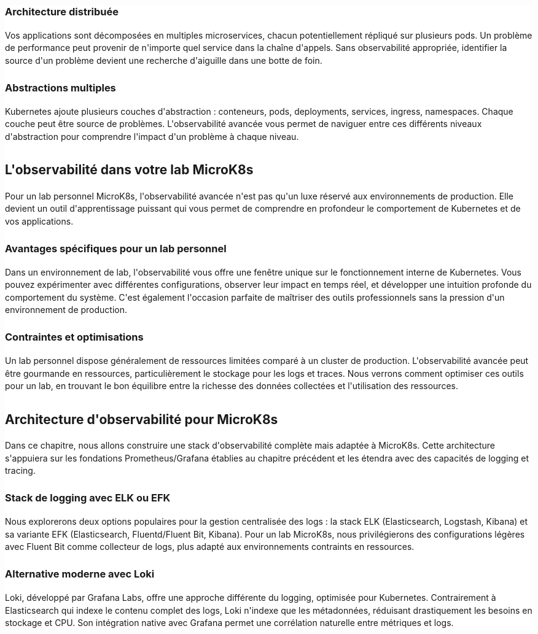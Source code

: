 ### Architecture distribuée
Vos applications sont décomposées en multiples microservices, chacun potentiellement répliqué sur plusieurs pods. Un problème de performance peut provenir de n'importe quel service dans la chaîne d'appels. Sans observabilité appropriée, identifier la source d'un problème devient une recherche d'aiguille dans une botte de foin.

### Abstractions multiples
Kubernetes ajoute plusieurs couches d'abstraction : conteneurs, pods, deployments, services, ingress, namespaces. Chaque couche peut être source de problèmes. L'observabilité avancée vous permet de naviguer entre ces différents niveaux d'abstraction pour comprendre l'impact d'un problème à chaque niveau.

## L'observabilité dans votre lab MicroK8s

Pour un lab personnel MicroK8s, l'observabilité avancée n'est pas qu'un luxe réservé aux environnements de production. Elle devient un outil d'apprentissage puissant qui vous permet de comprendre en profondeur le comportement de Kubernetes et de vos applications.

### Avantages spécifiques pour un lab personnel

Dans un environnement de lab, l'observabilité vous offre une fenêtre unique sur le fonctionnement interne de Kubernetes. Vous pouvez expérimenter avec différentes configurations, observer leur impact en temps réel, et développer une intuition profonde du comportement du système. C'est également l'occasion parfaite de maîtriser des outils professionnels sans la pression d'un environnement de production.

### Contraintes et optimisations

Un lab personnel dispose généralement de ressources limitées comparé à un cluster de production. L'observabilité avancée peut être gourmande en ressources, particulièrement le stockage pour les logs et traces. Nous verrons comment optimiser ces outils pour un lab, en trouvant le bon équilibre entre la richesse des données collectées et l'utilisation des ressources.

## Architecture d'observabilité pour MicroK8s

Dans ce chapitre, nous allons construire une stack d'observabilité complète mais adaptée à MicroK8s. Cette architecture s'appuiera sur les fondations Prometheus/Grafana établies au chapitre précédent et les étendra avec des capacités de logging et tracing.

### Stack de logging avec ELK ou EFK
Nous explorerons deux options populaires pour la gestion centralisée des logs : la stack ELK (Elasticsearch, Logstash, Kibana) et sa variante EFK (Elasticsearch, Fluentd/Fluent Bit, Kibana). Pour un lab MicroK8s, nous privilégierons des configurations légères avec Fluent Bit comme collecteur de logs, plus adapté aux environnements contraints en ressources.

### Alternative moderne avec Loki
Loki, développé par Grafana Labs, offre une approche différente du logging, optimisée pour Kubernetes. Contrairement à Elasticsearch qui indexe le contenu complet des logs, Loki n'indexe que les métadonnées, réduisant drastiquement les besoins en stockage et CPU. Son intégration native avec Grafana permet une corrélation naturelle entre métriques et logs.
